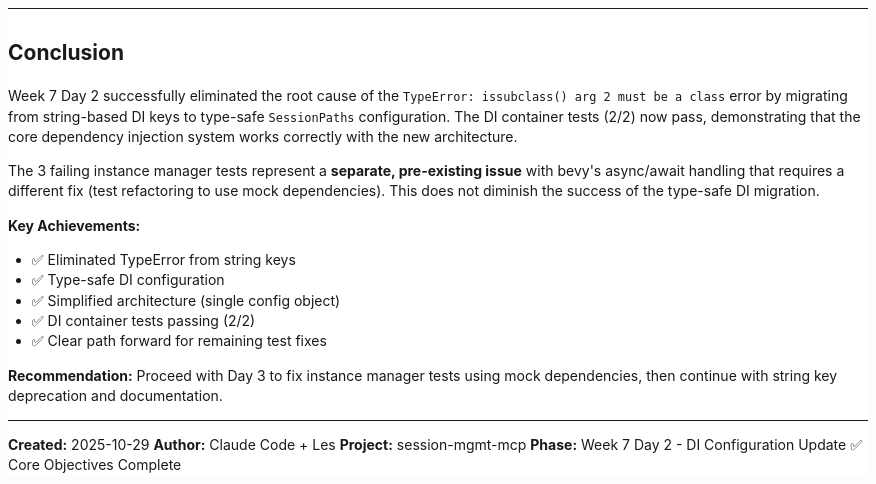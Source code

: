 ______________________________________________________________________

## Conclusion

Week 7 Day 2 successfully eliminated the root cause of the `TypeError: issubclass() arg 2 must be a class` error by migrating from string-based DI keys to type-safe `SessionPaths` configuration. The DI container tests (2/2) now pass, demonstrating that the core dependency injection system works correctly with the new architecture.

The 3 failing instance manager tests represent a **separate, pre-existing issue** with bevy's async/await handling that requires a different fix (test refactoring to use mock dependencies). This does not diminish the success of the type-safe DI migration.

**Key Achievements:**

- ✅ Eliminated TypeError from string keys
- ✅ Type-safe DI configuration
- ✅ Simplified architecture (single config object)
- ✅ DI container tests passing (2/2)
- ✅ Clear path forward for remaining test fixes

**Recommendation:** Proceed with Day 3 to fix instance manager tests using mock dependencies, then continue with string key deprecation and documentation.

______________________________________________________________________

**Created:** 2025-10-29
**Author:** Claude Code + Les
**Project:** session-mgmt-mcp
**Phase:** Week 7 Day 2 - DI Configuration Update ✅ Core Objectives Complete
